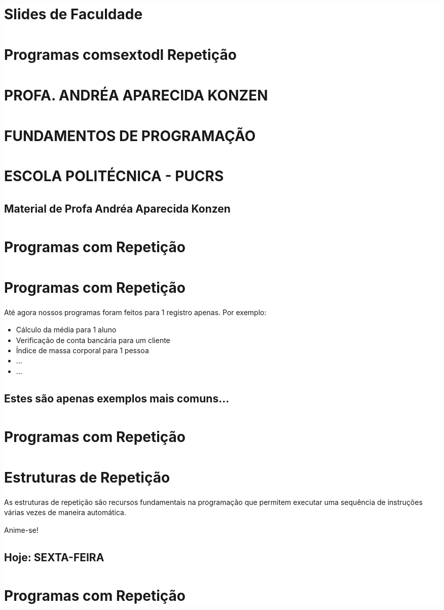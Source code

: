 #

# Slides de Faculdade

# Programas comsextodl Repetição

# PROFA. ANDRÉA APARECIDA KONZEN

# FUNDAMENTOS DE PROGRAMAÇÃO

# ESCOLA POLITÉCNICA - PUCRS

Material de Profa Andréa Aparecida Konzen
---
#

# Programas com Repetição

# Programas com Repetição

Até agora nossos programas foram feitos para 1 registro apenas. Por exemplo:

- Cálculo da média para 1 aluno
- Verificação de conta bancária para um cliente
- Índice de massa corporal para 1 pessoa
- ...
- ...

Estes são apenas exemplos mais comuns...
---
#
# Programas com Repetição

# Estruturas de Repetição

As estruturas de repetição são recursos fundamentais na programação que permitem executar uma sequência de instruções várias vezes de maneira automática.

Anime-se!

Hoje: SEXTA-FEIRA
---
#
# Programas com Repetição
